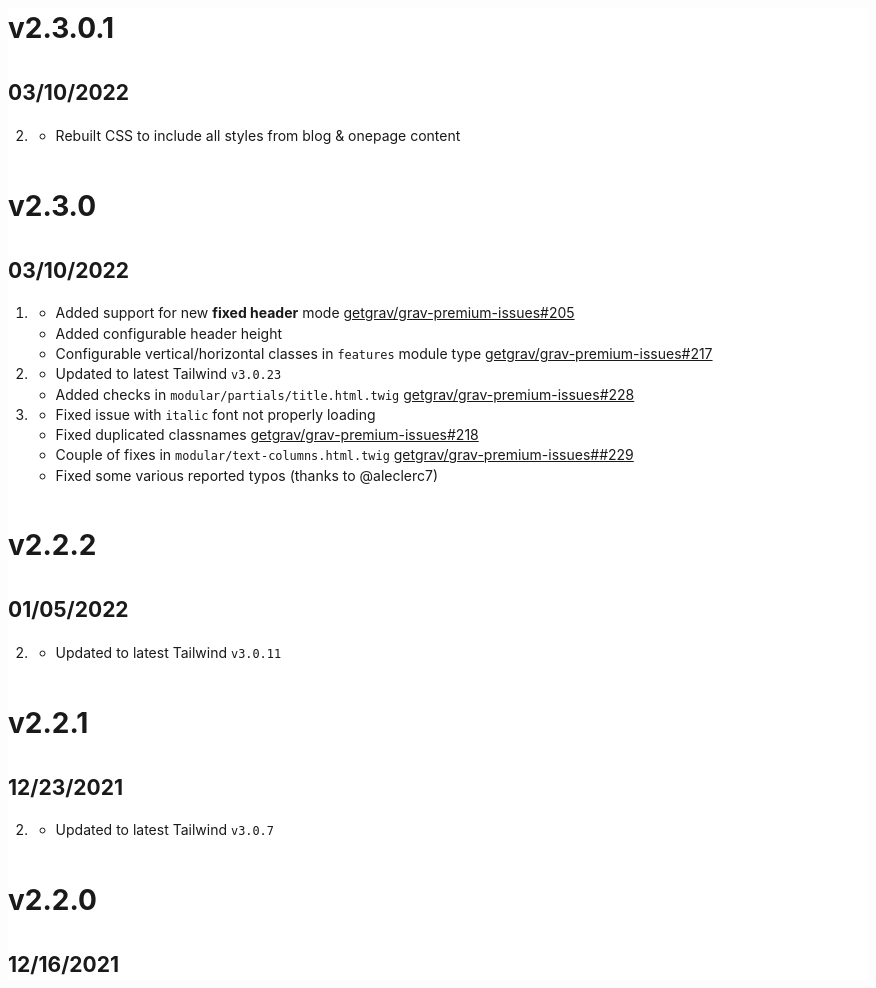 # v2.3.0.1
## 03/10/2022

2. [](#improved)
   * Rebuilt CSS to include all styles from blog & onepage content

# v2.3.0
## 03/10/2022

1. [](#new)
   * Added support for new **fixed header** mode [getgrav/grav-premium-issues#205](https://github.com/getgrav/grav-premium-issues/issues/205)
   * Added configurable header height
   * Configurable vertical/horizontal classes in `features` module type [getgrav/grav-premium-issues#217](https://github.com/getgrav/grav-premium-issues/issues/217)
2. [](#improved)
   * Updated to latest Tailwind `v3.0.23`
   * Added checks in `modular/partials/title.html.twig` [getgrav/grav-premium-issues#228](https://github.com/getgrav/grav-premium-issues/issues/228)
3. [](#bugfix)
   * Fixed issue with `italic` font not properly loading
   * Fixed duplicated classnames [getgrav/grav-premium-issues#218](https://github.com/getgrav/grav-premium-issues/issues/218)
   * Couple of fixes in `modular/text-columns.html.twig` [getgrav/grav-premium-issues##229](https://github.com/getgrav/grav-premium-issues/issues/229)
   * Fixed some various reported typos (thanks to @aleclerc7)

# v2.2.2
## 01/05/2022

2. [](#improved)
   * Updated to latest Tailwind `v3.0.11`

# v2.2.1
## 12/23/2021

2. [](#improved)
   * Updated to latest Tailwind `v3.0.7`

# v2.2.0
## 12/16/2021
